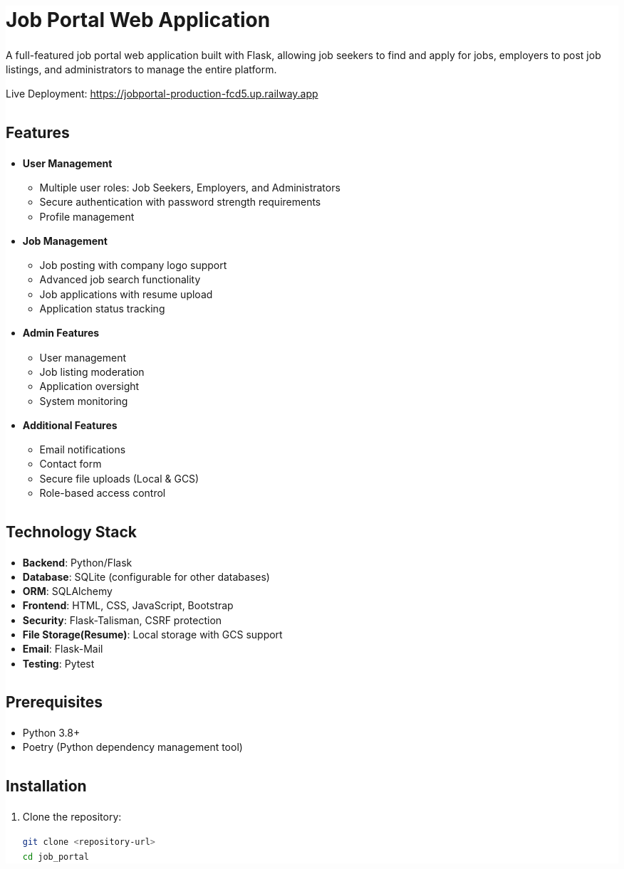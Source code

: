 # Job Portal Web Application

A full-featured job portal web application built with Flask, allowing job seekers to find and apply for jobs, employers to post job listings, and administrators to manage the entire platform.

Live Deployment: https://jobportal-production-fcd5.up.railway.app

## Features

- **User Management**
  - Multiple user roles: Job Seekers, Employers, and Administrators
  - Secure authentication with password strength requirements
  - Profile management

- **Job Management**
  - Job posting with company logo support
  - Advanced job search functionality
  - Job applications with resume upload
  - Application status tracking

- **Admin Features**
  - User management
  - Job listing moderation
  - Application oversight
  - System monitoring

- **Additional Features**
  - Email notifications
  - Contact form
  - Secure file uploads (Local & GCS)
  - Role-based access control

## Technology Stack

- **Backend**: Python/Flask
- **Database**: SQLite (configurable for other databases)
- **ORM**: SQLAlchemy
- **Frontend**: HTML, CSS, JavaScript, Bootstrap
- **Security**: Flask-Talisman, CSRF protection
- **File Storage(Resume)**: Local storage with GCS support
- **Email**: Flask-Mail
- **Testing**: Pytest

## Prerequisites

- Python 3.8+
- Poetry (Python dependency management tool)

## Installation

1.  Clone the repository:
    ```bash
    git clone <repository-url>
    cd job_portal
    ```
